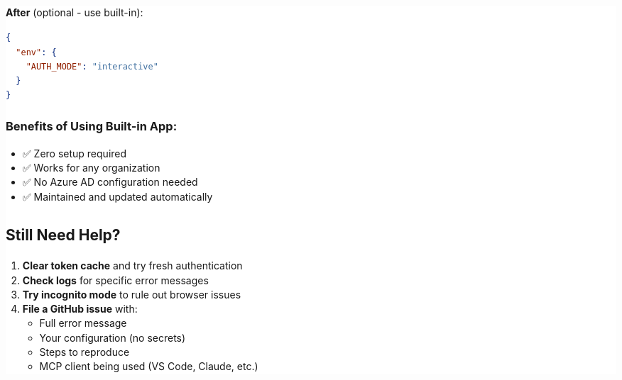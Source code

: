 **After** (optional - use built-in):
```json
{
  "env": {
    "AUTH_MODE": "interactive"
  }
}
```

### Benefits of Using Built-in App:
- ✅ Zero setup required
- ✅ Works for any organization
- ✅ No Azure AD configuration needed
- ✅ Maintained and updated automatically

## Still Need Help?

1. **Clear token cache** and try fresh authentication
2. **Check logs** for specific error messages  
3. **Try incognito mode** to rule out browser issues
4. **File a GitHub issue** with:
   - Full error message
   - Your configuration (no secrets)
   - Steps to reproduce
   - MCP client being used (VS Code, Claude, etc.)
